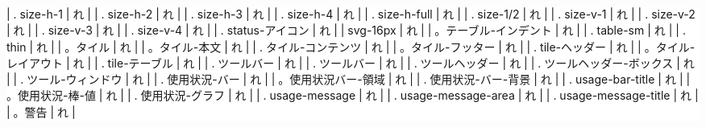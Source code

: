 | . size-h-1 | れ |
| . size-h-2 | れ |
| . size-h-3 | れ |
| . size-h-4 | れ |
| . size-h-full | れ |
| . size-1/2 | れ |
| . size-v-1 | れ |
| . size-v-2 | れ |
| . size-v-3 | れ |
| . size-v-4 | れ |
| . status-アイコン | れ |
| svg-16px | れ |
| 。テーブル-インデント | れ |
| . table-sm | れ |
| . thin | れ |
| 。タイル | れ |
| 。タイル-本文 | れ |
| . タイル-コンテンツ | れ |
| 。タイル-フッター | れ |
| . tile-ヘッダー | れ |
| 。タイル-レイアウト | れ |
| . tile-テーブル | れ |
| . ツールバー | れ |
| . ツールバー | れ |
| . ツールヘッダー | れ |
| . ツールヘッダー-ボックス | れ |
| . ツール-ウィンドウ | れ |
| . 使用状況-バー | れ |
| 。使用状況バー-領域 | れ |
| . 使用状況-バー-背景 | れ |
| . usage-bar-title | れ |
| 。使用状況-棒-値 | れ |
| . 使用状況-グラフ | れ |
| . usage-message | れ |
| . usage-message-area | れ |
| . usage-message-title | れ |
| 。警告 | れ |